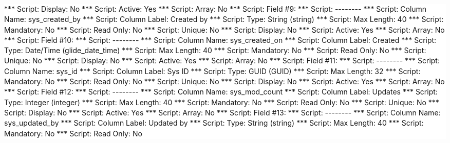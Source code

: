 *** Script:     Display: No
*** Script:     Active: Yes
*** Script:     Array: No
*** Script: 
  Field #9:
*** Script:   --------
*** Script:     Column Name: sys_created_by
*** Script:     Column Label: Created by
*** Script:     Type: String (string)
*** Script:     Max Length: 40
*** Script:     Mandatory: No
*** Script:     Read Only: No
*** Script:     Unique: No
*** Script:     Display: No
*** Script:     Active: Yes
*** Script:     Array: No
*** Script: 
  Field #10:
*** Script:   --------
*** Script:     Column Name: sys_created_on
*** Script:     Column Label: Created
*** Script:     Type: Date/Time (glide_date_time)
*** Script:     Max Length: 40
*** Script:     Mandatory: No
*** Script:     Read Only: No
*** Script:     Unique: No
*** Script:     Display: No
*** Script:     Active: Yes
*** Script:     Array: No
*** Script: 
  Field #11:
*** Script:   --------
*** Script:     Column Name: sys_id
*** Script:     Column Label: Sys ID
*** Script:     Type: GUID (GUID)
*** Script:     Max Length: 32
*** Script:     Mandatory: No
*** Script:     Read Only: No
*** Script:     Unique: No
*** Script:     Display: No
*** Script:     Active: Yes
*** Script:     Array: No
*** Script: 
  Field #12:
*** Script:   --------
*** Script:     Column Name: sys_mod_count
*** Script:     Column Label: Updates
*** Script:     Type: Integer (integer)
*** Script:     Max Length: 40
*** Script:     Mandatory: No
*** Script:     Read Only: No
*** Script:     Unique: No
*** Script:     Display: No
*** Script:     Active: Yes
*** Script:     Array: No
*** Script: 
  Field #13:
*** Script:   --------
*** Script:     Column Name: sys_updated_by
*** Script:     Column Label: Updated by
*** Script:     Type: String (string)
*** Script:     Max Length: 40
*** Script:     Mandatory: No
*** Script:     Read Only: No